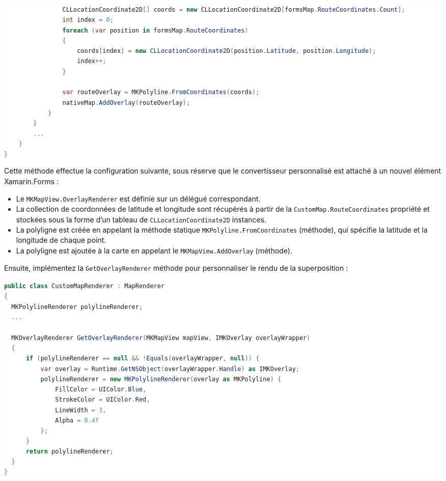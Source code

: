 ```csharp
                CLLocationCoordinate2D[] coords = new CLLocationCoordinate2D[formsMap.RouteCoordinates.Count];
                int index = 0;
                foreach (var position in formsMap.RouteCoordinates)
                {
                    coords[index] = new CLLocationCoordinate2D(position.Latitude, position.Longitude);
                    index++;
                }

                var routeOverlay = MKPolyline.FromCoordinates(coords);
                nativeMap.AddOverlay(routeOverlay);
            }
        }
        ...
    }
}

```

Cette méthode effectue la configuration suivante, sous réserve que le convertisseur personnalisé est attaché à un nouvel élément Xamarin.Forms :

- Le `MKMapView.OverlayRenderer` est définie sur un délégué correspondant.
- La collection de coordonnées de latitude et longitude sont récupérés à partir de la `CustomMap.RouteCoordinates` propriété et stockées sous la forme d’un tableau de `CLLocationCoordinate2D` instances.
- La polyligne est créée en appelant la méthode statique `MKPolyline.FromCoordinates` (méthode), qui spécifie la latitude et la longitude de chaque point.
- La polyligne est ajoutée à la carte en appelant le `MKMapView.AddOverlay` (méthode).

Ensuite, implémentez la `GetOverlayRenderer` méthode pour personnaliser le rendu de la superposition :

```csharp
public class CustomMapRenderer : MapRenderer
{
  MKPolylineRenderer polylineRenderer;
  ...

  MKOverlayRenderer GetOverlayRenderer(MKMapView mapView, IMKOverlay overlayWrapper)
  {
      if (polylineRenderer == null && !Equals(overlayWrapper, null)) {
          var overlay = Runtime.GetNSObject(overlayWrapper.Handle) as IMKOverlay;
          polylineRenderer = new MKPolylineRenderer(overlay as MKPolyline) {
              FillColor = UIColor.Blue,
              StrokeColor = UIColor.Red,
              LineWidth = 3,
              Alpha = 0.4f
          };
      }
      return polylineRenderer;
  }
}
```
